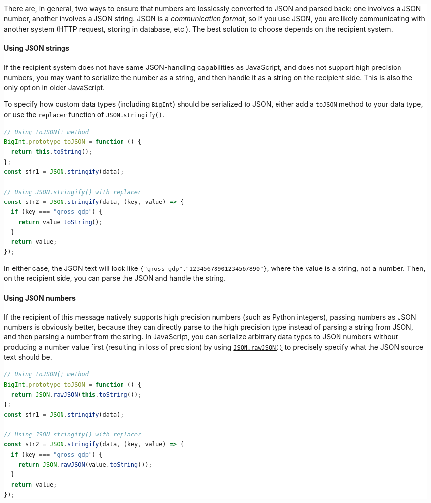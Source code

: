 There are, in general, two ways to ensure that numbers are losslessly converted to JSON and parsed back: one involves a JSON number, another involves a JSON string. JSON is a *communication format*, so if you use JSON, you are likely communicating with another system (HTTP request, storing in database, etc.). The best solution to choose depends on the recipient system.

#### Using JSON strings

If the recipient system does not have same JSON-handling capabilities as JavaScript, and does not support high precision numbers, you may want to serialize the number as a string, and then handle it as a string on the recipient side. This is also the only option in older JavaScript.

To specify how custom data types (including `BigInt`) should be serialized to JSON, either add a `toJSON` method to your data type, or use the `replacer` function of [`JSON.stringify()`](https://developer.mozilla.org/en-US/docs/Web/JavaScript/Reference/Global_Objects/JSON/stringify).

```js
// Using toJSON() method
BigInt.prototype.toJSON = function () {
  return this.toString();
};
const str1 = JSON.stringify(data);

// Using JSON.stringify() with replacer
const str2 = JSON.stringify(data, (key, value) => {
  if (key === "gross_gdp") {
    return value.toString();
  }
  return value;
});
```

In either case, the JSON text will look like `{"gross_gdp":"12345678901234567890"}`, where the value is a string, not a number. Then, on the recipient side, you can parse the JSON and handle the string.

#### Using JSON numbers

If the recipient of this message natively supports high precision numbers (such as Python integers), passing numbers as JSON numbers is obviously better, because they can directly parse to the high precision type instead of parsing a string from JSON, and then parsing a number from the string. In JavaScript, you can serialize arbitrary data types to JSON numbers without producing a number value first (resulting in loss of precision) by using [`JSON.rawJSON()`](https://developer.mozilla.org/en-US/docs/Web/JavaScript/Reference/Global_Objects/JSON/rawJSON) to precisely specify what the JSON source text should be.

```js
// Using toJSON() method
BigInt.prototype.toJSON = function () {
  return JSON.rawJSON(this.toString());
};
const str1 = JSON.stringify(data);

// Using JSON.stringify() with replacer
const str2 = JSON.stringify(data, (key, value) => {
  if (key === "gross_gdp") {
    return JSON.rawJSON(value.toString());
  }
  return value;
});
```
